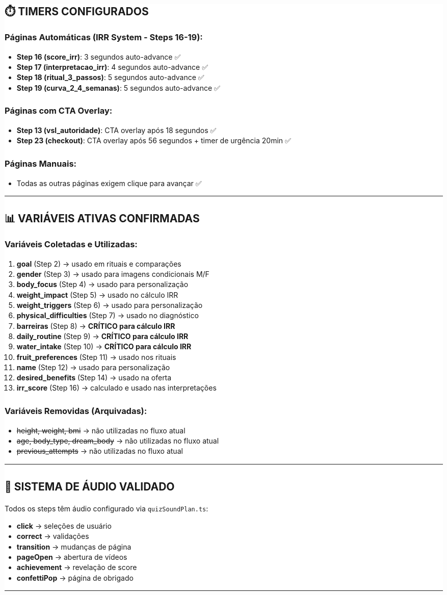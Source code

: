 
## ⏱️ TIMERS CONFIGURADOS

### Páginas Automáticas (IRR System - Steps 16-19):
- **Step 16 (score_irr)**: 3 segundos auto-advance ✅
- **Step 17 (interpretacao_irr)**: 4 segundos auto-advance ✅  
- **Step 18 (ritual_3_passos)**: 5 segundos auto-advance ✅
- **Step 19 (curva_2_4_semanas)**: 5 segundos auto-advance ✅

### Páginas com CTA Overlay:
- **Step 13 (vsl_autoridade)**: CTA overlay após 18 segundos ✅
- **Step 23 (checkout)**: CTA overlay após 56 segundos + timer de urgência 20min ✅

### Páginas Manuais:
- Todas as outras páginas exigem clique para avançar ✅

---

## 📊 VARIÁVEIS ATIVAS CONFIRMADAS

### Variáveis Coletadas e Utilizadas:
1. **goal** (Step 2) → usado em rituais e comparações
2. **gender** (Step 3) → usado para imagens condicionais M/F
3. **body_focus** (Step 4) → usado para personalização
4. **weight_impact** (Step 5) → usado no cálculo IRR
5. **weight_triggers** (Step 6) → usado para personalização
6. **physical_difficulties** (Step 7) → usado no diagnóstico
7. **barreiras** (Step 8) → **CRÍTICO para cálculo IRR**
8. **daily_routine** (Step 9) → **CRÍTICO para cálculo IRR**  
9. **water_intake** (Step 10) → **CRÍTICO para cálculo IRR**
10. **fruit_preferences** (Step 11) → usado nos rituais
11. **name** (Step 12) → usado para personalização
12. **desired_benefits** (Step 14) → usado na oferta
13. **irr_score** (Step 16) → calculado e usado nas interpretações

### Variáveis Removidas (Arquivadas):
- ~~height, weight, bmi~~ → não utilizadas no fluxo atual
- ~~age, body_type, dream_body~~ → não utilizadas no fluxo atual  
- ~~previous_attempts~~ → não utilizadas no fluxo atual

---

## 🎵 SISTEMA DE ÁUDIO VALIDADO

Todos os steps têm áudio configurado via `quizSoundPlan.ts`:
- **click** → seleções de usuário
- **correct** → validações 
- **transition** → mudanças de página
- **pageOpen** → abertura de vídeos
- **achievement** → revelação de score
- **confettiPop** → página de obrigado

---